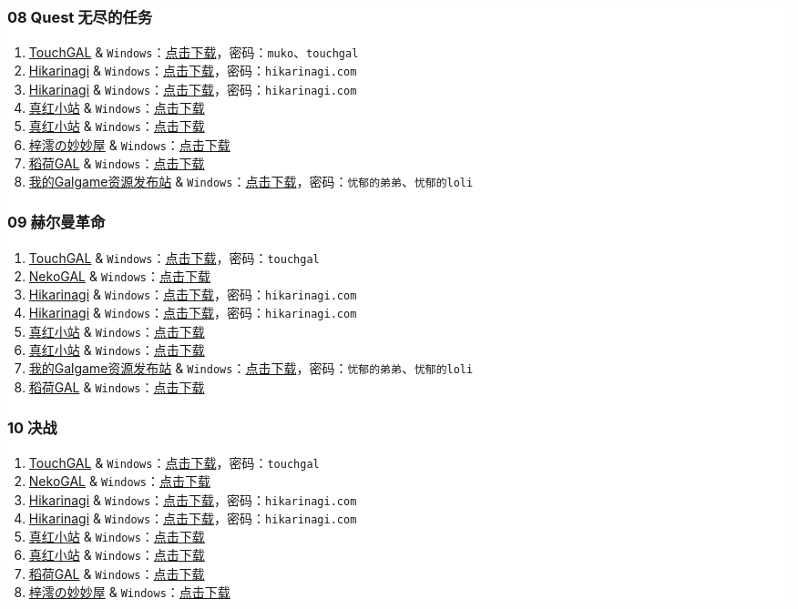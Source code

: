 ### 08 Quest 无尽的任务

1. [TouchGAL](https://www.touchgal.us/) & `Windows`：[点击下载](https://pan.touchgal.net/s/aojuJ)，密码：`muko`、`touchgal`
2. [Hikarinagi](https://www.hikarinagi.net/) & `Windows`：[点击下载](https://pan.yurari.moe/s/vZgTj)，密码：`hikarinagi.com`
3. [Hikarinagi](https://www.hikarinagi.net/) & `Windows`：[点击下载](https://pan.yurari.moe/s/pY91sN)，密码：`hikarinagi.com`
4. [真红小站](https://www.shinnku.com/) & `Windows`：[点击下载](https://www.shinnku.com/api/download/0/win/%E5%85%B0%E6%96%AF08%20%E6%97%A0%E5%B0%BD%E7%9A%84%E4%BB%BB%E5%8A%A1.7z)
5. [真红小站](https://www.shinnku.com/) & `Windows`：[点击下载](https://www.shinnku.com/api/download/zd/0501-1000/[110826][ALICESOFT]%20%E5%85%B0%E6%96%AF08.rar)
6. [梓澪の妙妙屋](https://zi0.cc/) & `Windows`：[点击下载](https://zi0.cc/d/%60%E3%80%90%E5%90%88%E9%9B%86%E7%B3%BB%E5%88%97%E3%80%91/%E5%8D%97%2BGalGame%E6%B1%89%E5%8C%96%E5%8C%BA%E5%85%A8%E5%8C%BA%E8%B5%84%E6%BA%90%E5%A4%87%E4%BB%BD/1/03/%5BAliceSoft%5D%20%E3%83%A9%E3%83%B3%E3%82%B9%20%E3%82%AF%E3%82%A8%E3%82%B9%E3%83%88%20%20%E5%85%B0%E6%96%AF8%20%20RanceQuest%20%E6%B1%89%E5%8C%96%E7%A1%AC%E7%9B%98%E7%89%88%20%5B%E5%93%88%E5%B0%BC%E5%96%B5%E6%B1%89%E5%8C%96%E7%BB%84%5D.zip?sign=qVqBRv1JfhD5vxyabiB2B8zGQ-qvHOlBXSXlZJG8Lsk=:0)
7. [稻荷GAL](https://inarigal.com/) & `Windows`：[点击下载](https://download.zrflie1.pw/PC/%E5%85%B0%E6%96%AF/%E5%85%B0%E6%96%AF08+%E6%97%A0%E5%B0%BD%E7%9A%84%E4%BB%BB%E5%8A%A1.7z)
8. [我的Galgame资源发布站](https://www.ttloli.com/) & `Windows`：[点击下载](https://www.ttloli.com/lansi8.html)，密码：`忧郁的弟弟`、`忧郁的loli`

### 09 赫尔曼革命

1. [TouchGAL](https://www.touchgal.us/) & `Windows`：[点击下载](https://pan.touchgal.net/s/YNlCa)，密码：`touchgal`
2. [NekoGAL](https://www.nekogal.com/) & `Windows`：[点击下载](https://pan.nekogal.top/s/RzOty)
3. [Hikarinagi](https://www.hikarinagi.net/) & `Windows`：[点击下载](https://pan.yurari.moe/s/qZRIP)，密码：`hikarinagi.com`
4. [Hikarinagi](https://www.hikarinagi.net/) & `Windows`：[点击下载](https://pan.yurari.moe/s/rkgwU0)，密码：`hikarinagi.com`
5. [真红小站](https://www.shinnku.com/) & `Windows`：[点击下载](https://www.shinnku.com/api/download/0/win/%E5%85%B0%E6%96%AF09%20%E8%B5%AB%E5%B0%94%E6%9B%BC%E9%9D%A9%E5%91%BD.7z)
6. [真红小站](https://www.shinnku.com/) & `Windows`：[点击下载](https://www.shinnku.com/api/download/zd/0501-1000/[140425][ALICESOFT]%20%E5%85%B0%E6%96%AF09.rar)
7. [我的Galgame资源发布站](https://www.ttloli.com/) & `Windows`：[点击下载](https://www.ttloli.com/lansi9-heermangeming.html)，密码：`忧郁的弟弟`、`忧郁的loli`
8. [稻荷GAL](https://inarigal.com/) & `Windows`：[点击下载](https://download.zrflie1.pw/PC/%E5%85%B0%E6%96%AF/%E5%85%B0%E6%96%AF09+%E8%B5%AB%E5%B0%94%E6%9B%BC%E9%9D%A9%E5%91%BD.7z)

### 10 决战

1. [TouchGAL](https://www.touchgal.us/) & `Windows`：[点击下载](https://pan.touchgal.net/s/RqRs7)，密码：`touchgal`
2. [NekoGAL](https://www.nekogal.com/) & `Windows`：[点击下载](https://pan.nekogal.top/s/EQ1he)
3. [Hikarinagi](https://www.hikarinagi.net/) & `Windows`：[点击下载](https://pan.yurari.moe/s/pZ1fN)，密码：`hikarinagi.com`
4. [Hikarinagi](https://www.hikarinagi.net/) & `Windows`：[点击下载](https://pan.yurari.moe/s/NkpLCr)，密码：`hikarinagi.com`
5. [真红小站](https://www.shinnku.com/) & `Windows`：[点击下载](https://www.shinnku.com/api/download/zd/1001-1500/[180223][ALICESOFT]%20%E5%85%B0%E6%96%AF10.rar)
6. [真红小站](https://www.shinnku.com/) & `Windows`：[点击下载](https://www.shinnku.com/api/download/raw1/2020%E5%B9%B46%E6%9C%88/[200625][ALICESOFT]%20%E5%85%B0%E6%96%AF10%20%E5%86%B3%E6%88%98%20Rance10%20%E5%AE%98%E6%96%B9%E4%B8%AD%E6%96%87%E7%89%88%20(files).rar)
7. [稻荷GAL](https://inarigal.com/) & `Windows`：[点击下载](https://download.zrflie1.pw/PC/%E5%85%B0%E6%96%AF/%E5%85%B0%E6%96%AF10+%E5%86%B3%E6%88%98.7z)
8. [梓澪の妙妙屋](https://zi0.cc/) & `Windows`：[点击下载](https://zi0.cc/d/%60%E3%80%90%E5%90%88%E9%9B%86%E7%B3%BB%E5%88%97%E3%80%91/%E6%B5%AE%E5%A3%AB%E5%BE%B7galgame%E6%B8%B8%E6%88%8F%E5%90%88%E9%9B%86/%E6%B5%AE%E5%A3%AB%E5%BE%B7galgame%E6%B8%B8%E6%88%8F%E5%90%88%E9%9B%86-1/2020%E5%B9%B46%E6%9C%88/%5B200625%5D%5BALICESOFT%5D%20%E5%85%B0%E6%96%AF10%20%E5%86%B3%E6%88%98%20Rance10%20%E5%AE%98%E6%96%B9%E4%B8%AD%E6%96%87%E7%89%88%20(files).rar?sign=nTXtQCRhhDu6JHNsDQKGi3-gQVmeanXbcytsYK3q-cs=:0)